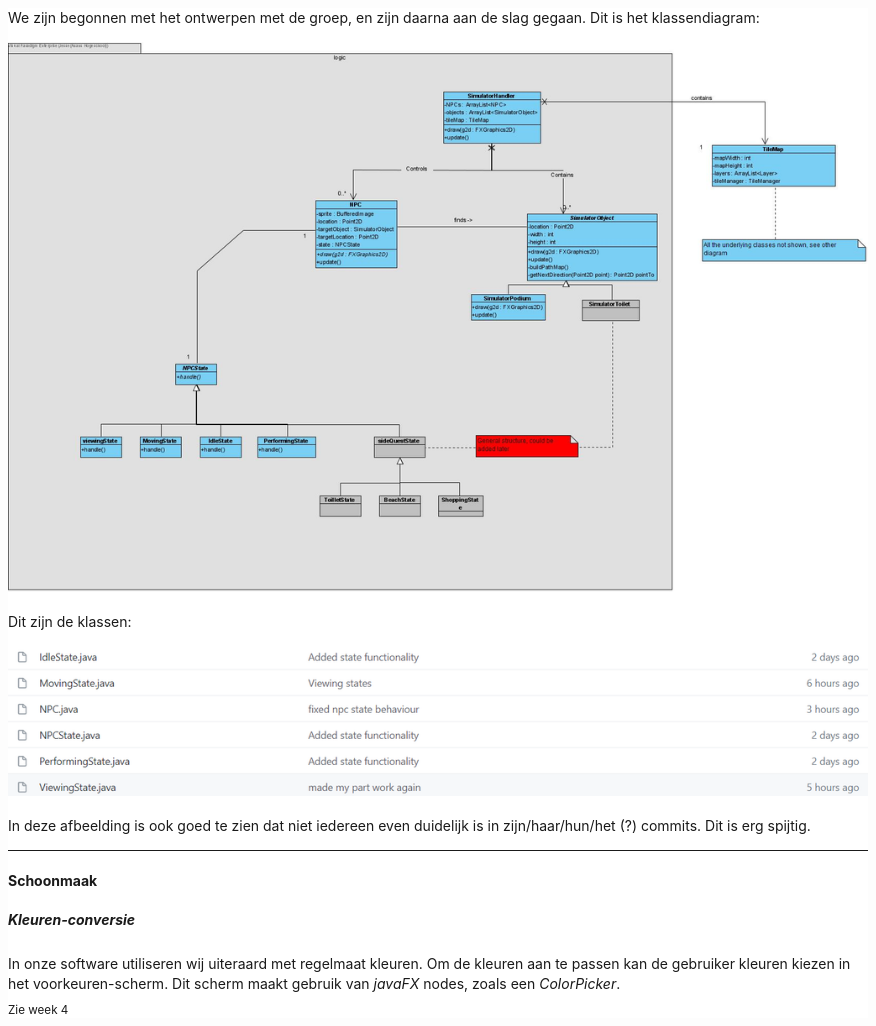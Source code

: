 We zijn begonnen met het ontwerpen met de groep, en zijn daarna aan de slag gegaan.
Dit is het klassendiagram:

![JavaDoc](Images/diagram.jpg)

Dit zijn de klassen:

![JavaDoc](Images/NPCS1.png)

In deze afbeelding is ook goed te zien dat niet iedereen even duidelijk is in zijn/haar/hun/het (?) commits.
Dit is erg spijtig.

---
#### Schoonmaak
##### Kleuren-conversie
In onze software utiliseren wij uiteraard met regelmaat kleuren.
Om de kleuren aan te passen kan de gebruiker kleuren kiezen in het voorkeuren-scherm.
Dit scherm maakt gebruik van <i>javaFX</i> nodes, zoals een <i>ColorPicker</i>.
<br>
<sub>Zie week 4</sub>

